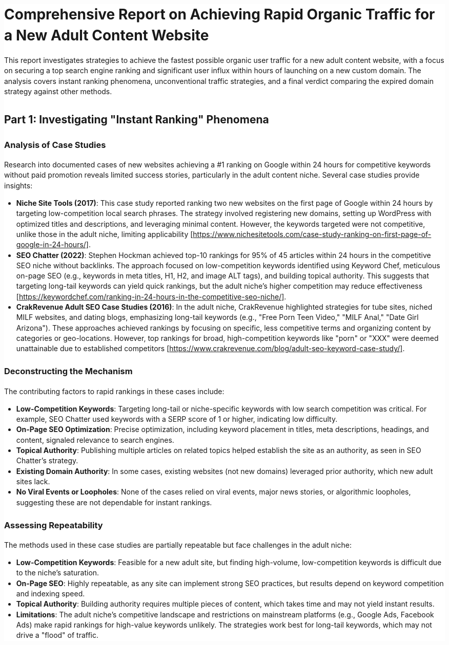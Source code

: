 # Comprehensive Report on Achieving Rapid Organic Traffic for a New Adult Content Website

This report investigates strategies to achieve the fastest possible organic user traffic for a new adult content website, with a focus on securing a top search engine ranking and significant user influx within hours of launching on a new custom domain. The analysis covers instant ranking phenomena, unconventional traffic strategies, and a final verdict comparing the expired domain strategy against other methods.

## Part 1: Investigating "Instant Ranking" Phenomena

### Analysis of Case Studies
Research into documented cases of new websites achieving a #1 ranking on Google within 24 hours for competitive keywords without paid promotion reveals limited success stories, particularly in the adult content niche. Several case studies provide insights:

- **Niche Site Tools (2017)**: This case study reported ranking two new websites on the first page of Google within 24 hours by targeting low-competition local search phrases. The strategy involved registering new domains, setting up WordPress with optimized titles and descriptions, and leveraging minimal content. However, the keywords targeted were not competitive, unlike those in the adult niche, limiting applicability [https://www.nichesitetools.com/case-study-ranking-on-first-page-of-google-in-24-hours/].
- **SEO Chatter (2022)**: Stephen Hockman achieved top-10 rankings for 95% of 45 articles within 24 hours in the competitive SEO niche without backlinks. The approach focused on low-competition keywords identified using Keyword Chef, meticulous on-page SEO (e.g., keywords in meta titles, H1, H2, and image ALT tags), and building topical authority. This suggests that targeting long-tail keywords can yield quick rankings, but the adult niche’s higher competition may reduce effectiveness [https://keywordchef.com/ranking-in-24-hours-in-the-competitive-seo-niche/].
- **CrakRevenue Adult SEO Case Studies (2016)**: In the adult niche, CrakRevenue highlighted strategies for tube sites, niched MILF websites, and dating blogs, emphasizing long-tail keywords (e.g., "Free Porn Teen Video," "MILF Anal," "Date Girl Arizona"). These approaches achieved rankings by focusing on specific, less competitive terms and organizing content by categories or geo-locations. However, top rankings for broad, high-competition keywords like "porn" or "XXX" were deemed unattainable due to established competitors [https://www.crakrevenue.com/blog/adult-seo-keyword-case-study/].

### Deconstructing the Mechanism
The contributing factors to rapid rankings in these cases include:
- **Low-Competition Keywords**: Targeting long-tail or niche-specific keywords with low search competition was critical. For example, SEO Chatter used keywords with a SERP score of 1 or higher, indicating low difficulty.
- **On-Page SEO Optimization**: Precise optimization, including keyword placement in titles, meta descriptions, headings, and content, signaled relevance to search engines.
- **Topical Authority**: Publishing multiple articles on related topics helped establish the site as an authority, as seen in SEO Chatter’s strategy.
- **Existing Domain Authority**: In some cases, existing websites (not new domains) leveraged prior authority, which new adult sites lack.
- **No Viral Events or Loopholes**: None of the cases relied on viral events, major news stories, or algorithmic loopholes, suggesting these are not dependable for instant rankings.

### Assessing Repeatability
The methods used in these case studies are partially repeatable but face challenges in the adult niche:
- **Low-Competition Keywords**: Feasible for a new adult site, but finding high-volume, low-competition keywords is difficult due to the niche’s saturation.
- **On-Page SEO**: Highly repeatable, as any site can implement strong SEO practices, but results depend on keyword competition and indexing speed.
- **Topical Authority**: Building authority requires multiple pieces of content, which takes time and may not yield instant results.
- **Limitations**: The adult niche’s competitive landscape and restrictions on mainstream platforms (e.g., Google Ads, Facebook Ads) make rapid rankings for high-value keywords unlikely. The strategies work best for long-tail keywords, which may not drive a "flood" of traffic.
